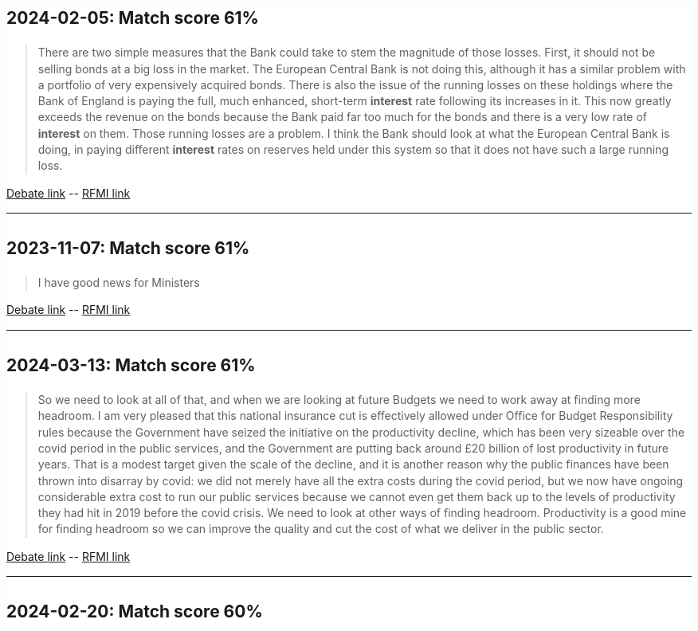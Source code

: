

## 2024-02-05: Match score 61%

>There are two simple measures that the Bank could take to stem the magnitude of those losses. First, it should not be selling bonds at a big loss in the market. The European Central Bank is not doing this, although it has a similar problem with a portfolio of very expensively acquired bonds. There is also the issue of the running losses on these holdings where the Bank of England is paying the full, much enhanced, short-term **interest** rate following its increases in it. This now greatly exceeds the revenue on the bonds because the Bank paid far too much for the bonds and there is a very low rate of **interest** on them. Those running losses are a problem. I think the Bank should look at what the European Central Bank is doing, in paying different **interest** rates on reserves held under this system so that it does not have such a large running loss.

[Debate link](https://www.theyworkforyou.com/debates/?id=2024-02-05c.62.0)  --  [RFMI link](https://www.theyworkforyou.com/mp/10499/register)


---



## 2023-11-07: Match score 61%

>I have good news for Ministers

[Debate link](https://www.theyworkforyou.com/debates/?id=2023-11-07d.46.0)  --  [RFMI link](https://www.theyworkforyou.com/mp/10499/register)


---



## 2024-03-13: Match score 61%

>So we need to look at all of that, and when we are looking at future Budgets we need to work away at finding more headroom. I am very pleased that this national insurance cut is effectively allowed under Office for Budget Responsibility rules because the Government have seized the initiative on the productivity decline, which has been very sizeable over the covid period in the public services, and the Government are putting back around £20 billion of lost productivity in future years. That is a modest target given the scale of the decline, and it is another reason why the public finances have been thrown into disarray by covid: we did not merely have all the extra costs during the covid period, but we now have ongoing considerable extra cost to run our public services because we cannot even get them back up to the levels of productivity they had hit in 2019 before the covid crisis. We need to look at other ways of finding headroom. Productivity is a good mine for finding headroom so we can improve the quality and cut the cost of what we deliver in the public sector.

[Debate link](https://www.theyworkforyou.com/debates/?id=2024-03-13b.345.0)  --  [RFMI link](https://www.theyworkforyou.com/mp/10499/register)


---



## 2024-02-20: Match score 60%

